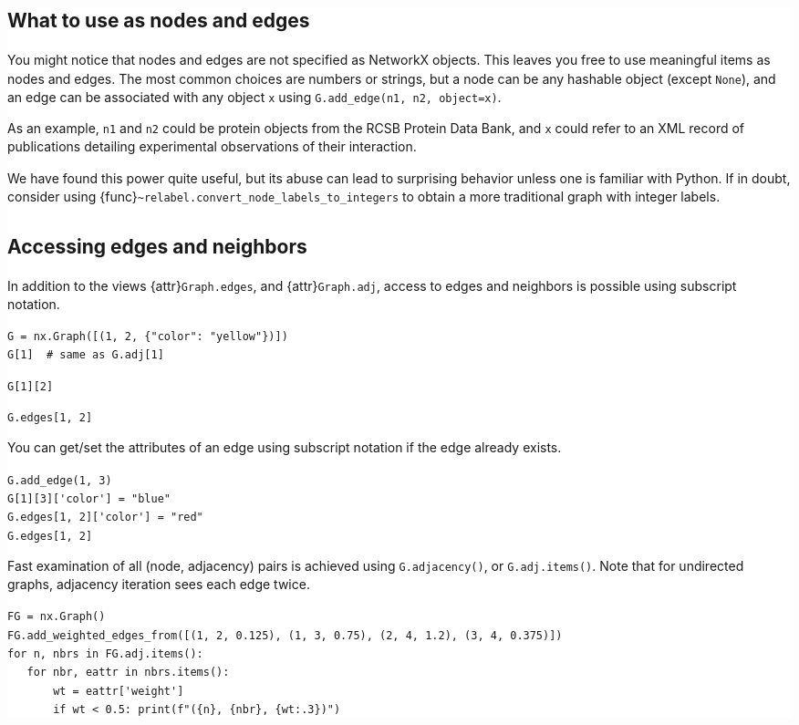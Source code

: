 ## What to use as nodes and edges

You might notice that nodes and edges are not specified as NetworkX
objects. This leaves you free to use meaningful items as nodes and
edges. The most common choices are numbers or strings, but a node can
be any hashable object (except `None`), and an edge can be associated
with any object `x` using `G.add_edge(n1, n2, object=x)`.

As an example, `n1` and `n2` could be protein objects from the RCSB Protein
Data Bank, and `x` could refer to an XML record of publications detailing
experimental observations of their interaction.

We have found this power quite useful, but its abuse
can lead to surprising behavior unless one is familiar with Python.
If in doubt, consider using {func}`~relabel.convert_node_labels_to_integers` to obtain
a more traditional graph with integer labels.

## Accessing edges and neighbors

In addition to the views {attr}`Graph.edges`, and {attr}`Graph.adj`,
access to edges and neighbors is possible using subscript notation.

```{code-cell}
G = nx.Graph([(1, 2, {"color": "yellow"})])
G[1]  # same as G.adj[1]
```

```{code-cell}
G[1][2]
```

```{code-cell}
G.edges[1, 2]
```

You can get/set the attributes of an edge using subscript notation
if the edge already exists.

```{code-cell}
G.add_edge(1, 3)
G[1][3]['color'] = "blue"
G.edges[1, 2]['color'] = "red"
G.edges[1, 2]
```

Fast examination of all (node, adjacency) pairs is achieved using
`G.adjacency()`, or `G.adj.items()`.
Note that for undirected graphs, adjacency iteration sees each edge twice.

```{code-cell}
FG = nx.Graph()
FG.add_weighted_edges_from([(1, 2, 0.125), (1, 3, 0.75), (2, 4, 1.2), (3, 4, 0.375)])
for n, nbrs in FG.adj.items():
   for nbr, eattr in nbrs.items():
       wt = eattr['weight']
       if wt < 0.5: print(f"({n}, {nbr}, {wt:.3})")
```

